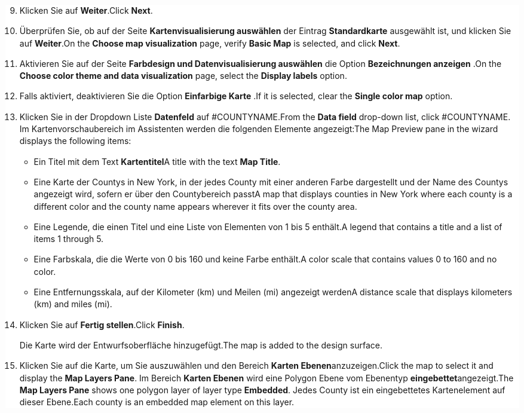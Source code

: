 9. <span data-ttu-id="3fc6d-150">Klicken Sie auf **Weiter**.</span><span class="sxs-lookup"><span data-stu-id="3fc6d-150">Click **Next**.</span></span>  
  
10. <span data-ttu-id="3fc6d-151">Überprüfen Sie, ob auf der Seite **Kartenvisualisierung auswählen** der Eintrag **Standardkarte** ausgewählt ist, und klicken Sie auf **Weiter**.</span><span class="sxs-lookup"><span data-stu-id="3fc6d-151">On the **Choose map visualization** page, verify **Basic Map** is selected, and click **Next**.</span></span>  
  
11. <span data-ttu-id="3fc6d-152">Aktivieren Sie auf der Seite **Farbdesign und Datenvisualisierung auswählen** die Option **Bezeichnungen anzeigen** .</span><span class="sxs-lookup"><span data-stu-id="3fc6d-152">On the **Choose color theme and data visualization** page, select the **Display labels** option.</span></span>  
  
12. <span data-ttu-id="3fc6d-153">Falls aktiviert, deaktivieren Sie die Option **Einfarbige Karte** .</span><span class="sxs-lookup"><span data-stu-id="3fc6d-153">If it is selected, clear the **Single color map** option.</span></span>  
  
13. <span data-ttu-id="3fc6d-154">Klicken Sie in der Dropdown Liste **Datenfeld** auf #COUNTYNAME.</span><span class="sxs-lookup"><span data-stu-id="3fc6d-154">From the **Data field** drop-down list, click #COUNTYNAME.</span></span> <span data-ttu-id="3fc6d-155">Im Kartenvorschaubereich im Assistenten werden die folgenden Elemente angezeigt:</span><span class="sxs-lookup"><span data-stu-id="3fc6d-155">The Map Preview pane in the wizard displays the following items:</span></span>  
  
    -   <span data-ttu-id="3fc6d-156">Ein Titel mit dem Text **Kartentitel**</span><span class="sxs-lookup"><span data-stu-id="3fc6d-156">A title with the text **Map Title**.</span></span>  
  
    -   <span data-ttu-id="3fc6d-157">Eine Karte der Countys in New York, in der jedes County mit einer anderen Farbe dargestellt und der Name des Countys angezeigt wird, sofern er über den Countybereich passt</span><span class="sxs-lookup"><span data-stu-id="3fc6d-157">A map that displays counties in New York where each county is a different color and the county name appears wherever it fits over the county area.</span></span>  
  
    -   <span data-ttu-id="3fc6d-158">Eine Legende, die einen Titel und eine Liste von Elementen von 1 bis 5 enthält.</span><span class="sxs-lookup"><span data-stu-id="3fc6d-158">A legend that contains a title and a list of items 1 through 5.</span></span>  
  
    -   <span data-ttu-id="3fc6d-159">Eine Farbskala, die die Werte von 0 bis 160 und keine Farbe enthält.</span><span class="sxs-lookup"><span data-stu-id="3fc6d-159">A color scale that contains values 0 to 160 and no color.</span></span>  
  
    -   <span data-ttu-id="3fc6d-160">Eine Entfernungsskala, auf der Kilometer (km) und Meilen (mi) angezeigt werden</span><span class="sxs-lookup"><span data-stu-id="3fc6d-160">A distance scale that displays kilometers (km) and miles (mi).</span></span>  
  
14. <span data-ttu-id="3fc6d-161">Klicken Sie auf **Fertig stellen**.</span><span class="sxs-lookup"><span data-stu-id="3fc6d-161">Click **Finish**.</span></span>  
  
     <span data-ttu-id="3fc6d-162">Die Karte wird der Entwurfsoberfläche hinzugefügt.</span><span class="sxs-lookup"><span data-stu-id="3fc6d-162">The map is added to the design surface.</span></span>  
  
15. <span data-ttu-id="3fc6d-163">Klicken Sie auf die Karte, um Sie auszuwählen und den Bereich **Karten Ebenen**anzuzeigen.</span><span class="sxs-lookup"><span data-stu-id="3fc6d-163">Click the map to select it and display the **Map Layers Pane**.</span></span> <span data-ttu-id="3fc6d-164">Im Bereich **Karten Ebenen** wird eine Polygon Ebene vom Ebenentyp **eingebettet**angezeigt.</span><span class="sxs-lookup"><span data-stu-id="3fc6d-164">The **Map Layers Pane** shows one polygon layer of layer type **Embedded**.</span></span> <span data-ttu-id="3fc6d-165">Jedes County ist ein eingebettetes Kartenelement auf dieser Ebene.</span><span class="sxs-lookup"><span data-stu-id="3fc6d-165">Each county is an embedded map element on this layer.</span></span>  
  